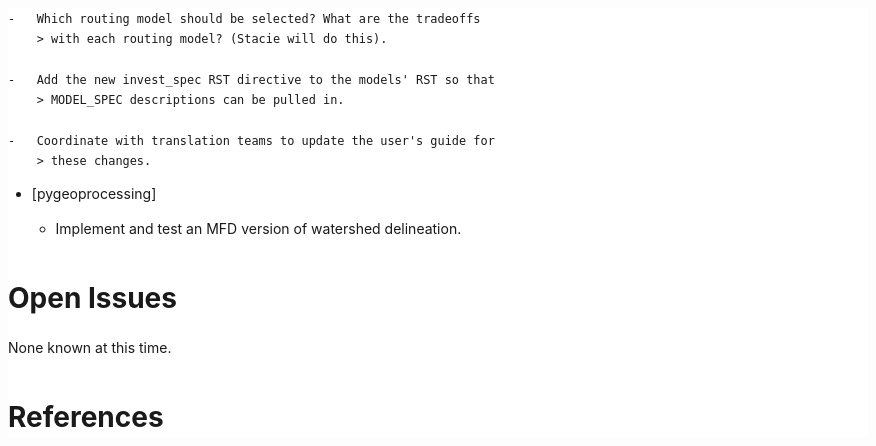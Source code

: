     -   Which routing model should be selected? What are the tradeoffs
        > with each routing model? (Stacie will do this).

    -   Add the new invest_spec RST directive to the models' RST so that
        > MODEL_SPEC descriptions can be pulled in.

    -   Coordinate with translation teams to update the user's guide for
        > these changes.

-   \[pygeoprocessing\]

    -   Implement and test an MFD version of watershed delineation.

# Open Issues

None known at this time.

# References
